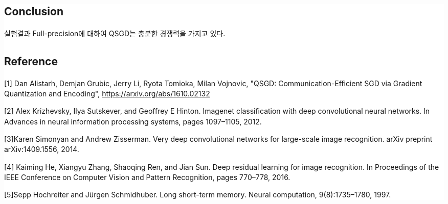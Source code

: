 ## Conclusion
실험결과 Full-precision에 대하여 QSGD는 충분한 경쟁력을 가지고 있다. 










## Reference
[1] Dan Alistarh, Demjan Grubic, Jerry Li, Ryota Tomioka, Milan Vojnovic, "QSGD: Communication-Efficient SGD via Gradient Quantization and Encoding", https://arxiv.org/abs/1610.02132

[2] Alex Krizhevsky, Ilya Sutskever, and Geoffrey E Hinton. Imagenet classification with deep convolutional neural networks. In Advances in neural information processing systems, pages 1097–1105, 2012.

[3]Karen Simonyan and Andrew Zisserman. Very deep convolutional networks for large-scale image recognition. arXiv preprint arXiv:1409.1556, 2014.

[4] Kaiming He, Xiangyu Zhang, Shaoqing Ren, and Jian Sun. Deep residual learning for image recognition. In Proceedings of the IEEE Conference on Computer Vision and Pattern Recognition, pages 770–778, 2016.

[5]Sepp Hochreiter and Jürgen Schmidhuber. Long short-term memory. Neural computation,
9(8):1735–1780, 1997.